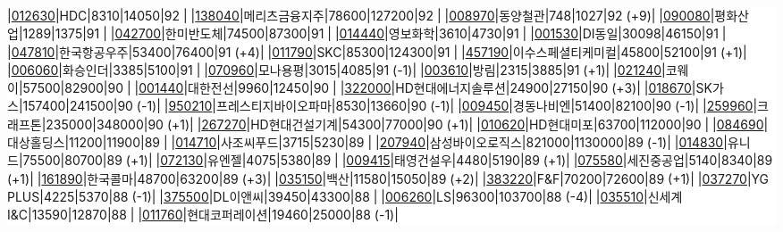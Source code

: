 |[012630](https://finance.daum.net/quotes/A012630)|HDC|8310|14050|92 |
|[138040](https://finance.daum.net/quotes/A138040)|메리츠금융지주|78600|127200|92 |
|[008970](https://finance.daum.net/quotes/A008970)|동양철관|748|1027|92 (+9)|
|[090080](https://finance.daum.net/quotes/A090080)|평화산업|1289|1375|91 |
|[042700](https://finance.daum.net/quotes/A042700)|한미반도체|74500|87300|91 |
|[014440](https://finance.daum.net/quotes/A014440)|영보화학|3610|4730|91 |
|[001530](https://finance.daum.net/quotes/A001530)|DI동일|30098|46150|91 |
|[047810](https://finance.daum.net/quotes/A047810)|한국항공우주|53400|76400|91 (+4)|
|[011790](https://finance.daum.net/quotes/A011790)|SKC|85300|124300|91 |
|[457190](https://finance.daum.net/quotes/A457190)|이수스페셜티케미컬|45800|52100|91 (+1)|
|[006060](https://finance.daum.net/quotes/A006060)|화승인더|3385|5100|91 |
|[070960](https://finance.daum.net/quotes/A070960)|모나용평|3015|4085|91 (-1)|
|[003610](https://finance.daum.net/quotes/A003610)|방림|2315|3885|91 (+1)|
|[021240](https://finance.daum.net/quotes/A021240)|코웨이|57500|82900|90 |
|[001440](https://finance.daum.net/quotes/A001440)|대한전선|9960|12450|90 |
|[322000](https://finance.daum.net/quotes/A322000)|HD현대에너지솔루션|24900|27150|90 (+3)|
|[018670](https://finance.daum.net/quotes/A018670)|SK가스|157400|241500|90 (-1)|
|[950210](https://finance.daum.net/quotes/A950210)|프레스티지바이오파마|8530|13660|90 (-1)|
|[009450](https://finance.daum.net/quotes/A009450)|경동나비엔|51400|82100|90 (-1)|
|[259960](https://finance.daum.net/quotes/A259960)|크래프톤|235000|348000|90 (+1)|
|[267270](https://finance.daum.net/quotes/A267270)|HD현대건설기계|54300|77000|90 (+1)|
|[010620](https://finance.daum.net/quotes/A010620)|HD현대미포|63700|112000|90 |
|[084690](https://finance.daum.net/quotes/A084690)|대상홀딩스|11200|11900|89 |
|[014710](https://finance.daum.net/quotes/A014710)|사조씨푸드|3715|5230|89 |
|[207940](https://finance.daum.net/quotes/A207940)|삼성바이오로직스|821000|1130000|89 (-1)|
|[014830](https://finance.daum.net/quotes/A014830)|유니드|75500|80700|89 (+1)|
|[072130](https://finance.daum.net/quotes/A072130)|유엔젤|4075|5380|89 |
|[009415](https://finance.daum.net/quotes/A009415)|태영건설우|4480|5190|89 (+1)|
|[075580](https://finance.daum.net/quotes/A075580)|세진중공업|5140|8340|89 (+1)|
|[161890](https://finance.daum.net/quotes/A161890)|한국콜마|48700|63200|89 (+3)|
|[035150](https://finance.daum.net/quotes/A035150)|백산|11580|15050|89 (+2)|
|[383220](https://finance.daum.net/quotes/A383220)|F&F|70200|72600|89 (+1)|
|[037270](https://finance.daum.net/quotes/A037270)|YG PLUS|4225|5370|88 (-1)|
|[375500](https://finance.daum.net/quotes/A375500)|DL이앤씨|39450|43300|88 |
|[006260](https://finance.daum.net/quotes/A006260)|LS|96300|103700|88 (-4)|
|[035510](https://finance.daum.net/quotes/A035510)|신세계 I&C|13590|12870|88 |
|[011760](https://finance.daum.net/quotes/A011760)|현대코퍼레이션|19460|25000|88 (-1)|